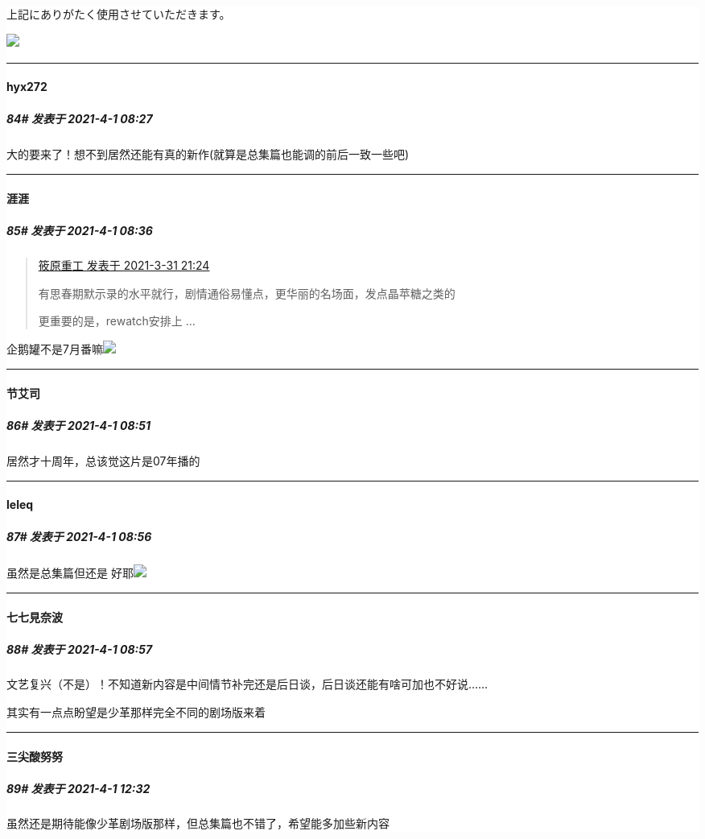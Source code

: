 上記にありがたく使用させていただきます。

<img src="https://static.saraba1st.com/image/smiley/face2017/117.png" referrerpolicy="no-referrer">

*****

####  hyx272  
##### 84#       发表于 2021-4-1 08:27

大的要来了！想不到居然还能有真的新作(就算是总集篇也能调的前后一致一些吧)

*****

####  涯涯  
##### 85#       发表于 2021-4-1 08:36

<blockquote><a href="httphttps://bbs.saraba1st.com/2b/forum.php?mod=redirect&amp;goto=findpost&amp;pid=50793586&amp;ptid=1995835" target="_blank">筱原重工 发表于 2021-3-31 21:24</a>

有思春期默示录的水平就行，剧情通俗易懂点，更华丽的名场面，发点晶苹糖之类的

更重要的是，rewatch安排上 ...</blockquote>
企鹅罐不是7月番嘛<img src="https://static.saraba1st.com/image/smiley/carton2017/118.png" referrerpolicy="no-referrer">

*****

####  节艾司  
##### 86#       发表于 2021-4-1 08:51

居然才十周年，总该觉这片是07年播的

*****

####  leleq  
##### 87#       发表于 2021-4-1 08:56

虽然是总集篇但还是 好耶<img src="https://static.saraba1st.com/image/smiley/face2017/034.png" referrerpolicy="no-referrer">

*****

####  七七見奈波  
##### 88#       发表于 2021-4-1 08:57

文艺复兴（不是）！不知道新内容是中间情节补完还是后日谈，后日谈还能有啥可加也不好说……

其实有一点点盼望是少革那样完全不同的剧场版来着

*****

####  三尖酸努努  
##### 89#       发表于 2021-4-1 12:32

虽然还是期待能像少革剧场版那样，但总集篇也不错了，希望能多加些新内容
